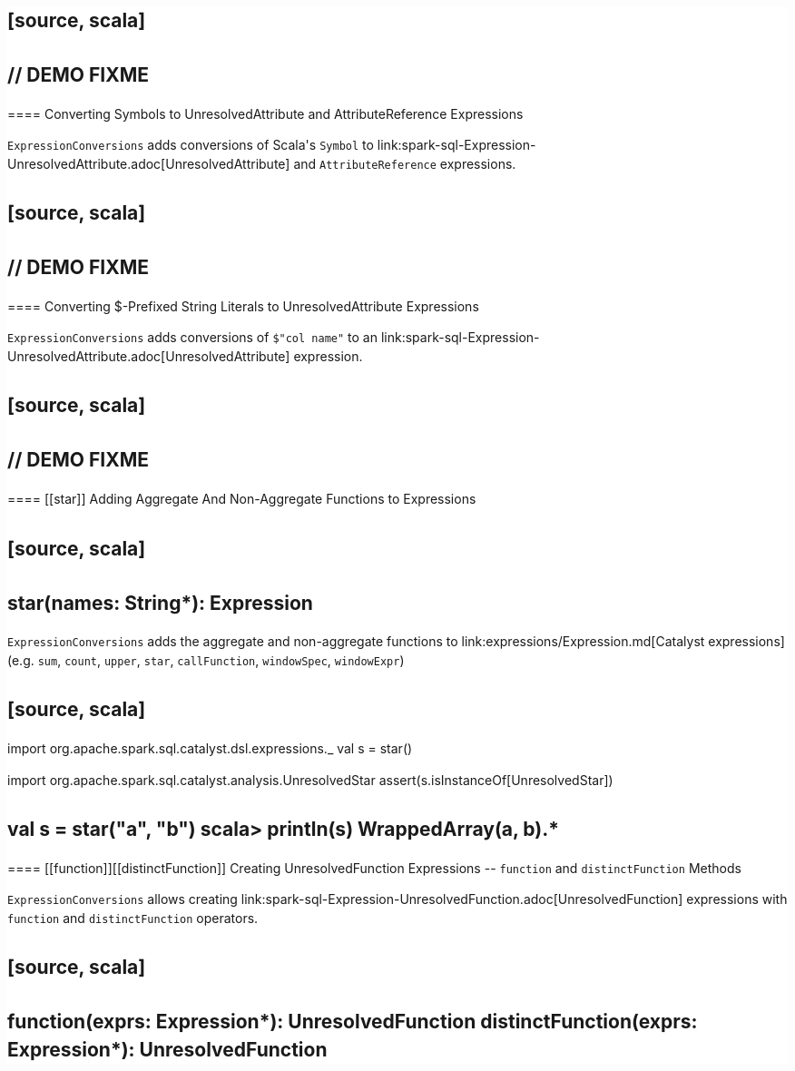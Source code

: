 [source, scala]
----
// DEMO FIXME
----

==== Converting Symbols to UnresolvedAttribute and AttributeReference Expressions

`ExpressionConversions` adds conversions of Scala's `Symbol` to link:spark-sql-Expression-UnresolvedAttribute.adoc[UnresolvedAttribute] and `AttributeReference` expressions.

[source, scala]
----
// DEMO FIXME
----

==== Converting $-Prefixed String Literals to UnresolvedAttribute Expressions

`ExpressionConversions` adds conversions of `$"col name"` to an link:spark-sql-Expression-UnresolvedAttribute.adoc[UnresolvedAttribute] expression.

[source, scala]
----
// DEMO FIXME
----

==== [[star]] Adding Aggregate And Non-Aggregate Functions to Expressions

[source, scala]
----
star(names: String*): Expression
----

`ExpressionConversions` adds the aggregate and non-aggregate functions to link:expressions/Expression.md[Catalyst expressions] (e.g. `sum`, `count`, `upper`, `star`, `callFunction`, `windowSpec`, `windowExpr`)

[source, scala]
----
import org.apache.spark.sql.catalyst.dsl.expressions._
val s = star()

import org.apache.spark.sql.catalyst.analysis.UnresolvedStar
assert(s.isInstanceOf[UnresolvedStar])

val s = star("a", "b")
scala> println(s)
WrappedArray(a, b).*
----

==== [[function]][[distinctFunction]] Creating UnresolvedFunction Expressions -- `function` and `distinctFunction` Methods

`ExpressionConversions` allows creating link:spark-sql-Expression-UnresolvedFunction.adoc[UnresolvedFunction] expressions with `function` and `distinctFunction` operators.

[source, scala]
----
function(exprs: Expression*): UnresolvedFunction
distinctFunction(exprs: Expression*): UnresolvedFunction
----
